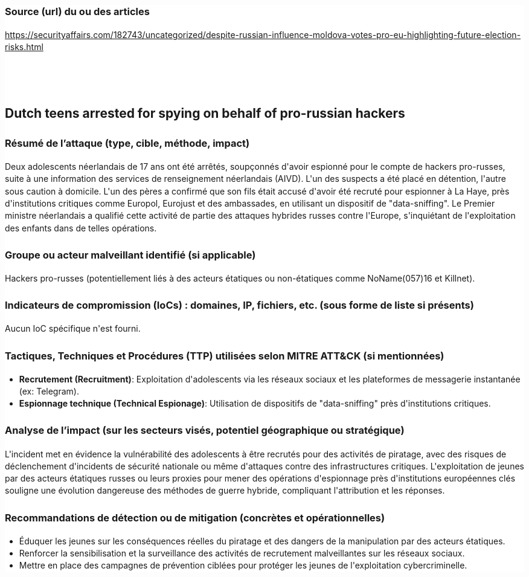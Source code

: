 ### Source (url) du ou des articles
https://securityaffairs.com/182743/uncategorized/despite-russian-influence-moldova-votes-pro-eu-highlighting-future-election-risks.html

<br>
<br>

<div id="dutch-teens-arrested-for-spying-on-behalf-of-pro-russian-hackers"></div>

## Dutch teens arrested for spying on behalf of pro-russian hackers

### Résumé de l’attaque (type, cible, méthode, impact)
Deux adolescents néerlandais de 17 ans ont été arrêtés, soupçonnés d'avoir espionné pour le compte de hackers pro-russes, suite à une information des services de renseignement néerlandais (AIVD). L'un des suspects a été placé en détention, l'autre sous caution à domicile. L'un des pères a confirmé que son fils était accusé d'avoir été recruté pour espionner à La Haye, près d'institutions critiques comme Europol, Eurojust et des ambassades, en utilisant un dispositif de "data-sniffing". Le Premier ministre néerlandais a qualifié cette activité de partie des attaques hybrides russes contre l'Europe, s'inquiétant de l'exploitation des enfants dans de telles opérations.

### Groupe ou acteur malveillant identifié (si applicable)
Hackers pro-russes (potentiellement liés à des acteurs étatiques ou non-étatiques comme NoName(057)16 et Killnet).

### Indicateurs de compromission (IoCs) : domaines, IP, fichiers, etc. (sous forme de liste si présents)
Aucun IoC spécifique n'est fourni.

### Tactiques, Techniques et Procédures (TTP) utilisées selon MITRE ATT&CK (si mentionnées)
*   **Recrutement (Recruitment)**: Exploitation d'adolescents via les réseaux sociaux et les plateformes de messagerie instantanée (ex: Telegram).
*   **Espionnage technique (Technical Espionage)**: Utilisation de dispositifs de "data-sniffing" près d'institutions critiques.

### Analyse de l’impact (sur les secteurs visés, potentiel géographique ou stratégique)
L'incident met en évidence la vulnérabilité des adolescents à être recrutés pour des activités de piratage, avec des risques de déclenchement d'incidents de sécurité nationale ou même d'attaques contre des infrastructures critiques. L'exploitation de jeunes par des acteurs étatiques russes ou leurs proxies pour mener des opérations d'espionnage près d'institutions européennes clés souligne une évolution dangereuse des méthodes de guerre hybride, compliquant l'attribution et les réponses.

### Recommandations de détection ou de mitigation (concrètes et opérationnelles)
*   Éduquer les jeunes sur les conséquences réelles du piratage et des dangers de la manipulation par des acteurs étatiques.
*   Renforcer la sensibilisation et la surveillance des activités de recrutement malveillantes sur les réseaux sociaux.
*   Mettre en place des campagnes de prévention ciblées pour protéger les jeunes de l'exploitation cybercriminelle.
